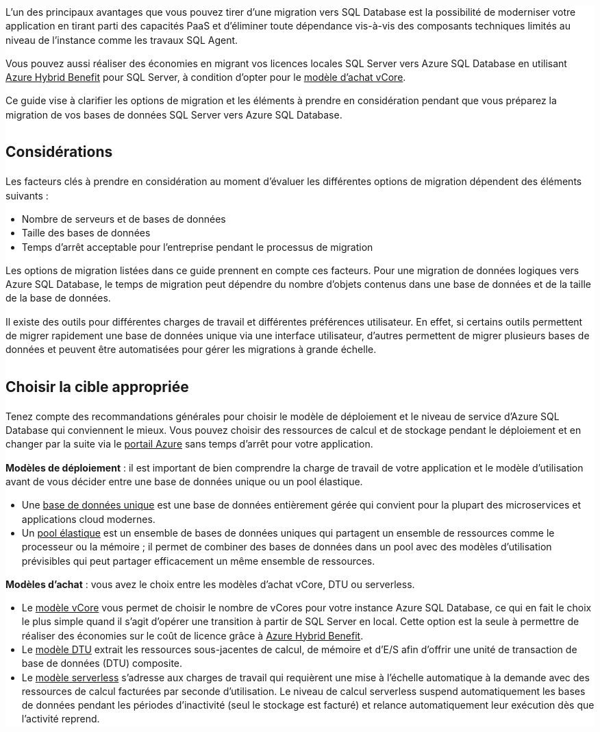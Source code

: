 L’un des principaux avantages que vous pouvez tirer d’une migration vers SQL Database est la possibilité de moderniser votre application en tirant parti des capacités PaaS et d’éliminer toute dépendance vis-à-vis des composants techniques limités au niveau de l’instance comme les travaux SQL Agent.

Vous pouvez aussi réaliser des économies en migrant vos licences locales SQL Server vers Azure SQL Database en utilisant [Azure Hybrid Benefit](https://azure.microsoft.com/pricing/hybrid-benefit/) pour SQL Server, à condition d’opter pour le [modèle d’achat vCore](../../database/service-tiers-vcore.md).

Ce guide vise à clarifier les options de migration et les éléments à prendre en considération pendant que vous préparez la migration de vos bases de données SQL Server vers Azure SQL Database.  

## <a name="considerations"></a>Considérations 

Les facteurs clés à prendre en considération au moment d’évaluer les différentes options de migration dépendent des éléments suivants : 

- Nombre de serveurs et de bases de données
- Taille des bases de données
- Temps d’arrêt acceptable pour l’entreprise pendant le processus de migration 

Les options de migration listées dans ce guide prennent en compte ces facteurs. Pour une migration de données logiques vers Azure SQL Database, le temps de migration peut dépendre du nombre d’objets contenus dans une base de données et de la taille de la base de données. 

Il existe des outils pour différentes charges de travail et différentes préférences utilisateur. En effet, si certains outils permettent de migrer rapidement une base de données unique via une interface utilisateur, d’autres permettent de migrer plusieurs bases de données et peuvent être automatisées pour gérer les migrations à grande échelle. 

## <a name="choose-appropriate-target"></a>Choisir la cible appropriée

Tenez compte des recommandations générales pour choisir le modèle de déploiement et le niveau de service d’Azure SQL Database qui conviennent le mieux. Vous pouvez choisir des ressources de calcul et de stockage pendant le déploiement et en changer par la suite via le [portail Azure](../../database/scale-resources.md) sans temps d’arrêt pour votre application.


**Modèles de déploiement** : il est important de bien comprendre la charge de travail de votre application et le modèle d’utilisation avant de vous décider entre une base de données unique ou un pool élastique. 

- Une [base de données unique](../../database/single-database-overview.md) est une base de données entièrement gérée qui convient pour la plupart des microservices et applications cloud modernes.
- Un [pool élastique](../../database/elastic-pool-overview.md) est un ensemble de bases de données uniques qui partagent un ensemble de ressources comme le processeur ou la mémoire ; il permet de combiner des bases de données dans un pool avec des modèles d’utilisation prévisibles qui peut partager efficacement un même ensemble de ressources.

**Modèles d’achat** : vous avez le choix entre les modèles d’achat vCore, DTU ou serverless. 

- Le [modèle vCore](../../database/service-tiers-vcore.md) vous permet de choisir le nombre de vCores pour votre instance Azure SQL Database, ce qui en fait le choix le plus simple quand il s’agit d’opérer une transition à partir de SQL Server en local. Cette option est la seule à permettre de réaliser des économies sur le coût de licence grâce à [Azure Hybrid Benefit](https://azure.microsoft.com/pricing/hybrid-benefit/). 
- Le [modèle DTU](../../database/service-tiers-dtu.md) extrait les ressources sous-jacentes de calcul, de mémoire et d’E/S afin d’offrir une unité de transaction de base de données (DTU) composite. 
- Le [modèle serverless](../../database/serverless-tier-overview.md) s’adresse aux charges de travail qui requièrent une mise à l’échelle automatique à la demande avec des ressources de calcul facturées par seconde d’utilisation. Le niveau de calcul serverless suspend automatiquement les bases de données pendant les périodes d’inactivité (seul le stockage est facturé) et relance automatiquement leur exécution dès que l’activité reprend. 
